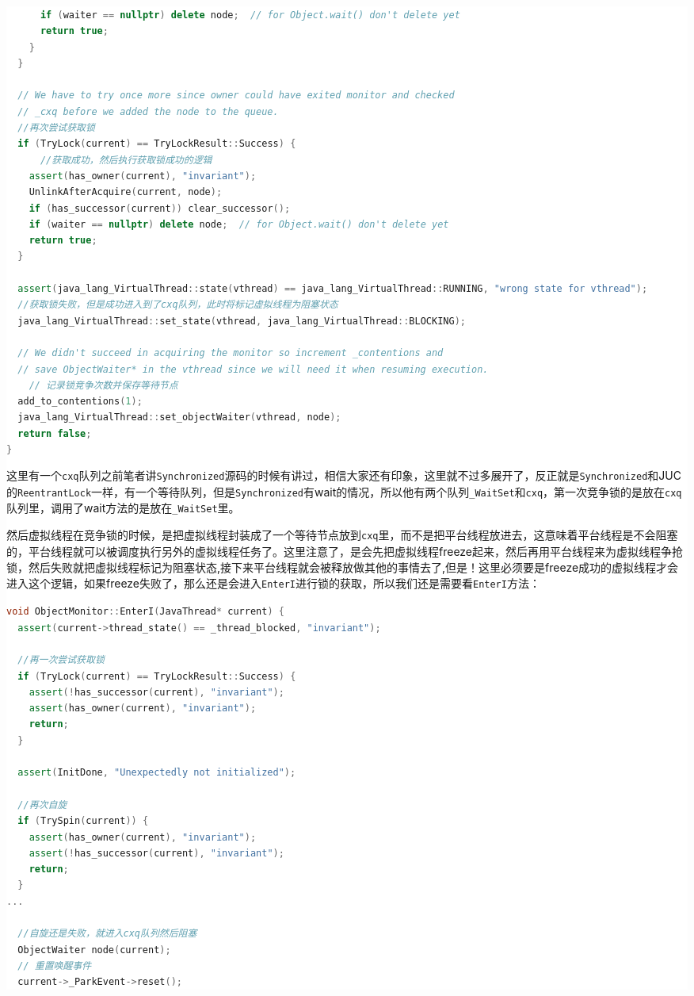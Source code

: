 ```c++
      if (waiter == nullptr) delete node;  // for Object.wait() don't delete yet
      return true;
    }
  }

  // We have to try once more since owner could have exited monitor and checked
  // _cxq before we added the node to the queue.
  //再次尝试获取锁
  if (TryLock(current) == TryLockResult::Success) {
      //获取成功，然后执行获取锁成功的逻辑
    assert(has_owner(current), "invariant");
    UnlinkAfterAcquire(current, node);
    if (has_successor(current)) clear_successor();
    if (waiter == nullptr) delete node;  // for Object.wait() don't delete yet
    return true;
  }

  assert(java_lang_VirtualThread::state(vthread) == java_lang_VirtualThread::RUNNING, "wrong state for vthread");
  //获取锁失败，但是成功进入到了cxq队列，此时将标记虚拟线程为阻塞状态
  java_lang_VirtualThread::set_state(vthread, java_lang_VirtualThread::BLOCKING);

  // We didn't succeed in acquiring the monitor so increment _contentions and
  // save ObjectWaiter* in the vthread since we will need it when resuming execution.
    // 记录锁竞争次数并保存等待节点
  add_to_contentions(1);
  java_lang_VirtualThread::set_objectWaiter(vthread, node);
  return false;
}
```

这里有一个`cxq`队列之前笔者讲`Synchronized`源码的时候有讲过，相信大家还有印象，这里就不过多展开了，反正就是`Synchronized`和JUC的`ReentrantLock`一样，有一个等待队列，但是`Synchronized`有wait的情况，所以他有两个队列`_WaitSet`和`cxq`，第一次竞争锁的是放在`cxq`队列里，调用了wait方法的是放在`_WaitSet`里。

然后虚拟线程在竞争锁的时候，是把虚拟线程封装成了一个等待节点放到`cxq`里，而不是把平台线程放进去，这意味着平台线程是不会阻塞的，平台线程就可以被调度执行另外的虚拟线程任务了。这里注意了，是会先把虚拟线程freeze起来，然后再用平台线程来为虚拟线程争抢锁，然后失败就把虚拟线程标记为阻塞状态,接下来平台线程就会被释放做其他的事情去了,但是！这里必须要是freeze成功的虚拟线程才会进入这个逻辑，如果freeze失败了，那么还是会进入`EnterI`进行锁的获取，所以我们还是需要看`EnterI`方法：

```c++
void ObjectMonitor::EnterI(JavaThread* current) {
  assert(current->thread_state() == _thread_blocked, "invariant");

  //再一次尝试获取锁
  if (TryLock(current) == TryLockResult::Success) {
    assert(!has_successor(current), "invariant");
    assert(has_owner(current), "invariant");
    return;
  }

  assert(InitDone, "Unexpectedly not initialized");

  //再次自旋
  if (TrySpin(current)) {
    assert(has_owner(current), "invariant");
    assert(!has_successor(current), "invariant");
    return;
  }
...

  //自旋还是失败，就进入cxq队列然后阻塞
  ObjectWaiter node(current);
  // 重置唤醒事件
  current->_ParkEvent->reset();
```